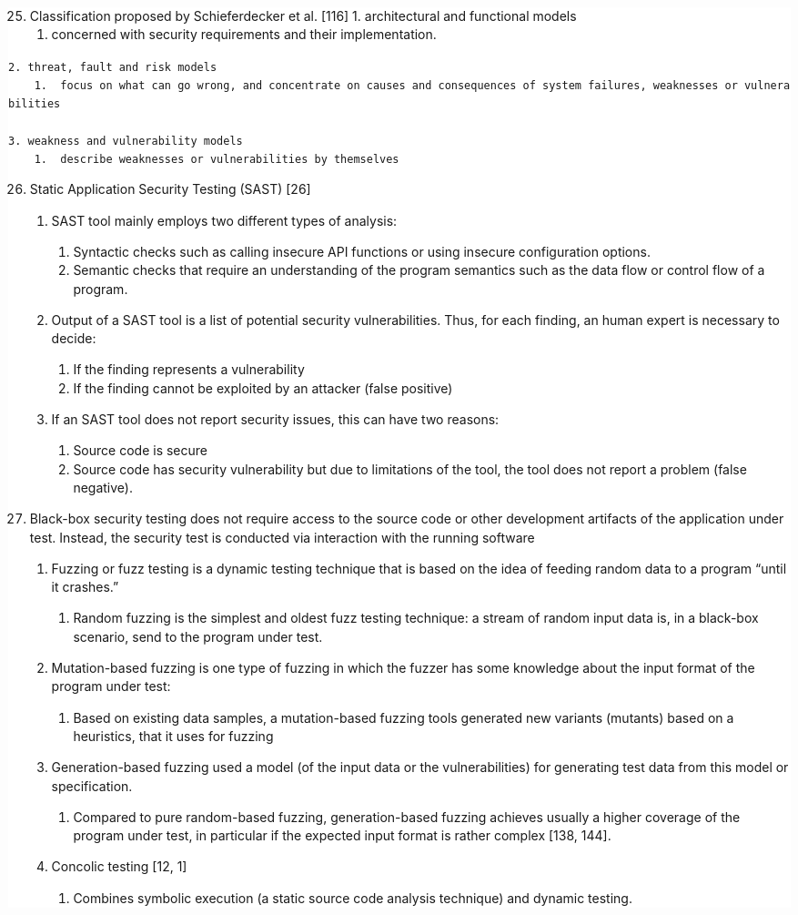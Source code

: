 25.  Classification proposed by Schieferdecker et al. [116] 
    1. architectural and functional models 
        1. concerned with security requirements and their implementation. 

    2. threat, fault and risk models 
        1.  focus on what can go wrong, and concentrate on causes and consequences of system failures, weaknesses or vulnerabilities 

    3. weakness and vulnerability models 
        1.  describe weaknesses or vulnerabilities by themselves 

26. Static Application Security Testing (SAST) [26] 
    1.  SAST tool mainly employs two different types of analysis: 
        1. Syntactic checks such as calling insecure API functions or using insecure configuration options. 
        2. Semantic checks that require an understanding of the program semantics such as the data flow or control flow of a program. 

    2. Output of a SAST tool is a list of potential security vulnerabilities. Thus, for each finding, an human expert is necessary to decide: 
        1. If the finding represents a vulnerability 
        2. If the finding cannot be exploited by an attacker (false positive) 

    3. If an SAST tool does not report security issues, this can have two reasons: 
        1. Source code is secure 
        2. Source code has security vulnerability but due to limitations of the tool, the tool does not report a problem (false negative). 

27. Black-box security testing does not require access to the source code or other development artifacts of the application under test. Instead, the security test is conducted via interaction with the running software 
    1. Fuzzing or fuzz testing is a dynamic testing technique that is based on the idea of feeding random data to a program “until it crashes.” 
        1. Random fuzzing is the simplest and oldest fuzz testing technique: a stream of random input data is, in a black-box scenario, send to the program under test. 

    2. Mutation-based fuzzing is one type of fuzzing in which the fuzzer has some knowledge about the input format of the program under test:  
        1. Based on existing data samples, a mutation-based fuzzing tools generated new variants (mutants) based on a heuristics, that it uses for fuzzing 

    3. Generation-based fuzzing used a model (of the input data or the vulnerabilities) for generating test data from this model or specification.  
        1. Compared to pure random-based fuzzing, generation-based fuzzing achieves usually a higher coverage of the program under test, in particular if the expected input format is rather complex [138, 144]. 

    4. Concolic testing [12, 1] 
        1. Combines symbolic execution (a static source code analysis technique) and dynamic testing.
  
